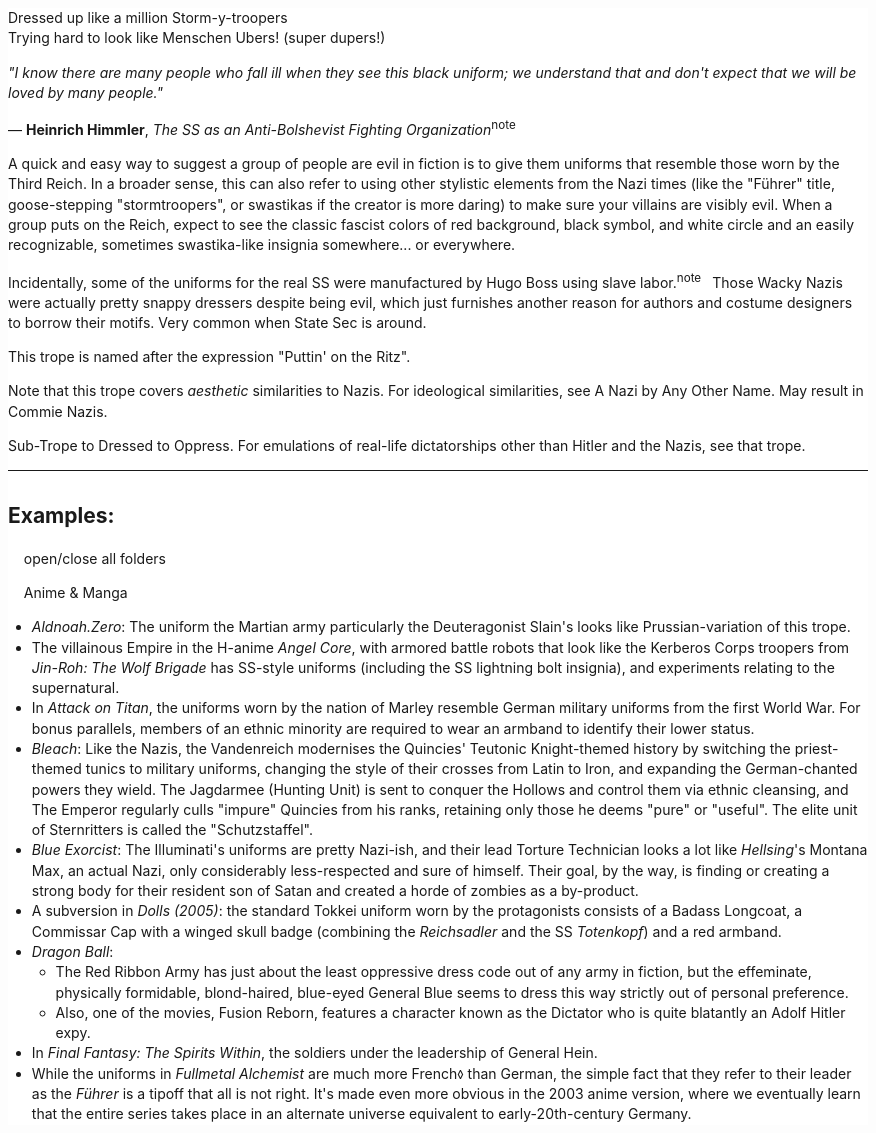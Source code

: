 Dressed up like a million Storm-y-troopers  
Trying hard to look like Menschen Ubers! (super dupers!)

_"I know there are many people who fall ill when they see this black uniform; we understand that and don't expect that we will be loved by many people."_

— **Heinrich Himmler**, _The SS as an Anti-Bolshevist Fighting Organization_<sup>note&nbsp;</sup> 

A quick and easy way to suggest a group of people are evil in fiction is to give them uniforms that resemble those worn by the Third Reich. In a broader sense, this can also refer to using other stylistic elements from the Nazi times (like the "Führer" title, goose-stepping "stormtroopers", or swastikas if the creator is more daring) to make sure your villains are visibly evil. When a group puts on the Reich, expect to see the classic fascist colors of red background, black symbol, and white circle and an easily recognizable, sometimes swastika-like insignia somewhere... or everywhere.

Incidentally, some of the uniforms for the real SS were manufactured by Hugo Boss using slave labor.<sup>note&nbsp;</sup>  Those Wacky Nazis were actually pretty snappy dressers despite being evil, which just furnishes another reason for authors and costume designers to borrow their motifs. Very common when State Sec is around.

This trope is named after the expression "Puttin' on the Ritz".

Note that this trope covers _aesthetic_ similarities to Nazis. For ideological similarities, see A Nazi by Any Other Name. May result in Commie Nazis.

Sub-Trope to Dressed to Oppress. For emulations of real-life dictatorships other than Hitler and the Nazis, see that trope.

___

## Examples:

    open/close all folders 

    Anime & Manga 

-   _Aldnoah.Zero_: The uniform the Martian army particularly the Deuteragonist Slain's looks like Prussian-variation of this trope.
-   The villainous Empire in the H-anime _Angel Core_, with armored battle robots that look like the Kerberos Corps troopers from _Jin-Roh: The Wolf Brigade_ has SS-style uniforms (including the SS lightning bolt insignia), and experiments relating to the supernatural.
-   In _Attack on Titan_, the uniforms worn by the nation of Marley resemble German military uniforms from the first World War. For bonus parallels, members of an ethnic minority are required to wear an armband to identify their lower status.
-   _Bleach_: Like the Nazis, the Vandenreich modernises the Quincies' Teutonic Knight-themed history by switching the priest-themed tunics to military uniforms, changing the style of their crosses from Latin to Iron, and expanding the German-chanted powers they wield. The Jagdarmee (Hunting Unit) is sent to conquer the Hollows and control them via ethnic cleansing, and The Emperor regularly culls "impure" Quincies from his ranks, retaining only those he deems "pure" or "useful". The elite unit of Sternritters is called the "Schutzstaffel".
-   _Blue Exorcist_: The Illuminati's uniforms are pretty Nazi-ish, and their lead Torture Technician looks a lot like _Hellsing_'s Montana Max, an actual Nazi, only considerably less-respected and sure of himself. Their goal, by the way, is finding or creating a strong body for their resident son of Satan and created a horde of zombies as a by-product.
-   A subversion in _Dolls (2005)_: the standard Tokkei uniform worn by the protagonists consists of a Badass Longcoat, a Commissar Cap with a winged skull badge (combining the _Reichsadler_ and the SS _Totenkopf_) and a red armband.
-   _Dragon Ball_:
    -   The Red Ribbon Army has just about the least oppressive dress code out of any army in fiction, but the effeminate, physically formidable, blond-haired, blue-eyed General Blue seems to dress this way strictly out of personal preference.
    -   Also, one of the movies, Fusion Reborn, features a character known as the Dictator who is quite blatantly an Adolf Hitler expy.
-   In _Final Fantasy: The Spirits Within_, the soldiers under the leadership of General Hein.
-   While the uniforms in _Fullmetal Alchemist_ are much more French<small>◊</small> than German, the simple fact that they refer to their leader as the _Führer_ is a tipoff that all is not right. It's made even more obvious in the 2003 anime version, where we eventually learn that the entire series takes place in an alternate universe equivalent to early-20th-century Germany.